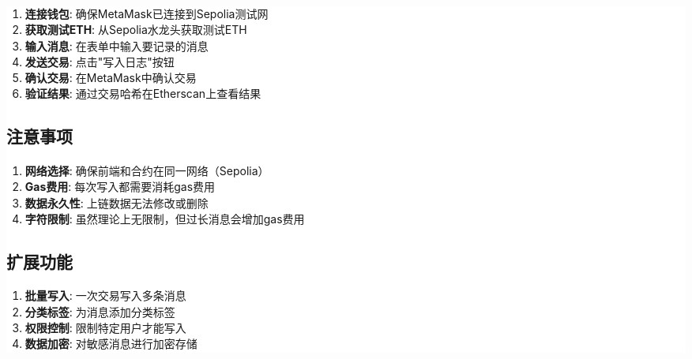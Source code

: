 1. **连接钱包**: 确保MetaMask已连接到Sepolia测试网
2. **获取测试ETH**: 从Sepolia水龙头获取测试ETH
3. **输入消息**: 在表单中输入要记录的消息
4. **发送交易**: 点击"写入日志"按钮
5. **确认交易**: 在MetaMask中确认交易
6. **验证结果**: 通过交易哈希在Etherscan上查看结果

## 注意事项

1. **网络选择**: 确保前端和合约在同一网络（Sepolia）
2. **Gas费用**: 每次写入都需要消耗gas费用
3. **数据永久性**: 上链数据无法修改或删除
4. **字符限制**: 虽然理论上无限制，但过长消息会增加gas费用

## 扩展功能

1. **批量写入**: 一次交易写入多条消息
2. **分类标签**: 为消息添加分类标签
3. **权限控制**: 限制特定用户才能写入
4. **数据加密**: 对敏感消息进行加密存储